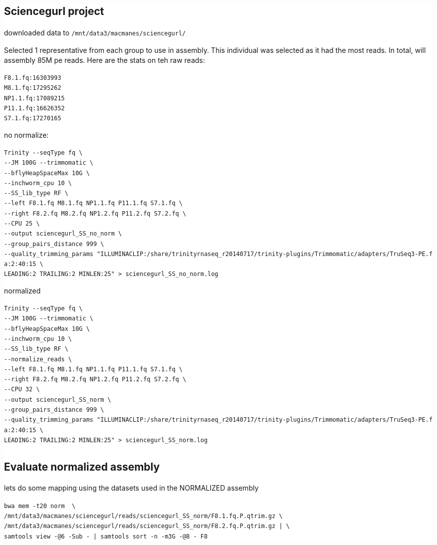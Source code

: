 Sciencegurl project
--

downloaded data to `/mnt/data3/macmanes/sciencegurl/`

Selected 1 representative from each group to use in assembly. This individual was selected as it had the most reads. In total, will assembly 85M pe reads. Here are the stats on teh raw reads:

    F8.1.fq:16303993
    M8.1.fq:17295262
    NP1.1.fq:17089215
    P11.1.fq:16626352
    S7.1.fq:17270165

no normalize:

    Trinity --seqType fq \
    --JM 100G --trimmomatic \
    --bflyHeapSpaceMax 10G \
    --inchworm_cpu 10 \
    --SS_lib_type RF \
    --left F8.1.fq M8.1.fq NP1.1.fq P11.1.fq S7.1.fq \
    --right F8.2.fq M8.2.fq NP1.2.fq P11.2.fq S7.2.fq \
    --CPU 25 \
    --output sciencegurl_SS_no_norm \
    --group_pairs_distance 999 \
    --quality_trimming_params "ILLUMINACLIP:/share/trinityrnaseq_r20140717/trinity-plugins/Trimmomatic/adapters/TruSeq3-PE.fa:2:40:15 \
    LEADING:2 TRAILING:2 MINLEN:25" > sciencegurl_SS_no_norm.log

normalized    

    Trinity --seqType fq \
    --JM 100G --trimmomatic \
    --bflyHeapSpaceMax 10G \
    --inchworm_cpu 10 \
    --SS_lib_type RF \
    --normalize_reads \
    --left F8.1.fq M8.1.fq NP1.1.fq P11.1.fq S7.1.fq \
    --right F8.2.fq M8.2.fq NP1.2.fq P11.2.fq S7.2.fq \
    --CPU 32 \
    --output sciencegurl_SS_norm \
    --group_pairs_distance 999 \
    --quality_trimming_params "ILLUMINACLIP:/share/trinityrnaseq_r20140717/trinity-plugins/Trimmomatic/adapters/TruSeq3-PE.fa:2:40:15 \
    LEADING:2 TRAILING:2 MINLEN:25" > sciencegurl_SS_norm.log

Evaluate normalized assembly
--

lets do some mapping using the datasets used in the NORMALIZED assembly

    bwa mem -t20 norm  \
    /mnt/data3/macmanes/sciencegurl/reads/sciencegurl_SS_norm/F8.1.fq.P.qtrim.gz \
    /mnt/data3/macmanes/sciencegurl/reads/sciencegurl_SS_norm/F8.2.fq.P.qtrim.gz | \
    samtools view -@6 -Sub - | samtools sort -n -m3G -@8 - F8
